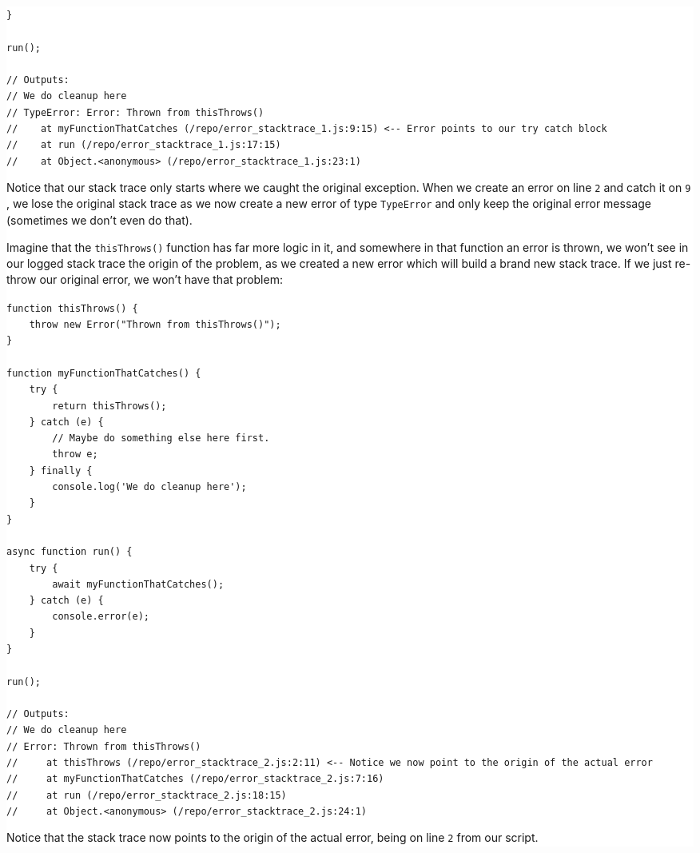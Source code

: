 ```js{2,9}
}

run();

// Outputs:
// We do cleanup here
// TypeError: Error: Thrown from thisThrows()
//    at myFunctionThatCatches (/repo/error_stacktrace_1.js:9:15) <-- Error points to our try catch block
//    at run (/repo/error_stacktrace_1.js:17:15)
//    at Object.<anonymous> (/repo/error_stacktrace_1.js:23:1)
```

Notice that our stack trace only starts where we caught the original exception. When we create an error on line `2` and catch it on `9` , we lose 
the original stack trace as we now create a new error of type `TypeError` and only keep the original error message (sometimes we don’t even do that).

Imagine that the `thisThrows()` function has far more logic in it, and somewhere in that function an error is thrown, we won’t see in our logged stack trace the origin of the problem, as we created a new error which will build a brand new stack trace. If we just re-throw our original error, we won’t have that problem:

```js{2}
function thisThrows() {
    throw new Error("Thrown from thisThrows()");
}

function myFunctionThatCatches() {
    try {
        return thisThrows();
    } catch (e) {
        // Maybe do something else here first.
        throw e;
    } finally {
        console.log('We do cleanup here');
    }
}

async function run() {
    try {
        await myFunctionThatCatches();
    } catch (e) {
        console.error(e);
    }
}

run();

// Outputs:
// We do cleanup here
// Error: Thrown from thisThrows()
//     at thisThrows (/repo/error_stacktrace_2.js:2:11) <-- Notice we now point to the origin of the actual error
//     at myFunctionThatCatches (/repo/error_stacktrace_2.js:7:16)
//     at run (/repo/error_stacktrace_2.js:18:15)
//     at Object.<anonymous> (/repo/error_stacktrace_2.js:24:1)
```
Notice that the stack trace now points to the origin of the actual error, being on line `2` from our script.
